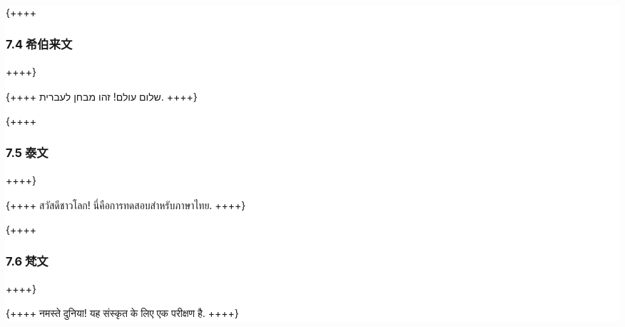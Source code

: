 {++++
### 7.4 希伯来文
++++}

{++++
שלום עולם! זהו מבחן לעברית.
++++}

{++++
### 7.5 泰文
++++}

{++++
สวัสดีชาวโลก! นี่คือการทดสอบสำหรับภาษาไทย.
++++}

{++++
### 7.6 梵文
++++}

{++++
नमस्ते दुनिया! यह संस्कृत के लिए एक परीक्षण है.
++++}
